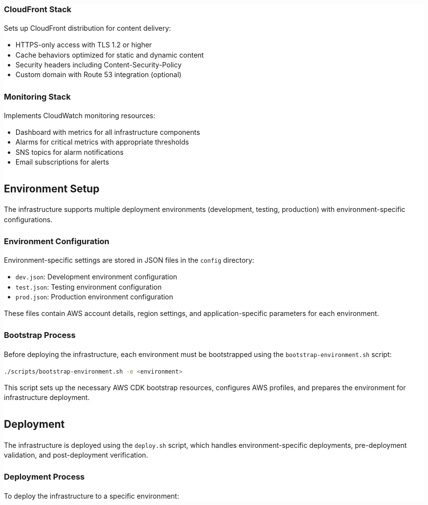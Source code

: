 ### CloudFront Stack

Sets up CloudFront distribution for content delivery:

- HTTPS-only access with TLS 1.2 or higher
- Cache behaviors optimized for static and dynamic content
- Security headers including Content-Security-Policy
- Custom domain with Route 53 integration (optional)

### Monitoring Stack

Implements CloudWatch monitoring resources:

- Dashboard with metrics for all infrastructure components
- Alarms for critical metrics with appropriate thresholds
- SNS topics for alarm notifications
- Email subscriptions for alerts

## Environment Setup

The infrastructure supports multiple deployment environments (development, testing, production) with environment-specific configurations.

### Environment Configuration

Environment-specific settings are stored in JSON files in the `config` directory:

- `dev.json`: Development environment configuration
- `test.json`: Testing environment configuration
- `prod.json`: Production environment configuration

These files contain AWS account details, region settings, and application-specific parameters for each environment.

### Bootstrap Process

Before deploying the infrastructure, each environment must be bootstrapped using the `bootstrap-environment.sh` script:

```bash
./scripts/bootstrap-environment.sh -e <environment>
```

This script sets up the necessary AWS CDK bootstrap resources, configures AWS profiles, and prepares the environment for infrastructure deployment.

## Deployment

The infrastructure is deployed using the `deploy.sh` script, which handles environment-specific deployments, pre-deployment validation, and post-deployment verification.

### Deployment Process

To deploy the infrastructure to a specific environment:
